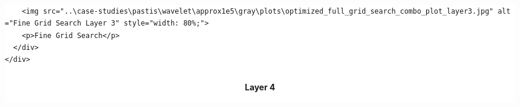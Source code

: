         <img src="..\case-studies\pastis\wavelet\approx1e5\gray\plots\optimized_full_grid_search_combo_plot_layer3.jpg" alt="Fine Grid Search Layer 3" style="width: 80%;">
        <p>Fine Grid Search</p>
      </div>
    </div>
  </div>
</div>

<div style="display: flex; justify-content: space-around; margin-bottom: 20px;">
  <div style="text-align: center;">
    <p style="font-weight: bold;">Layer 4</p>
    <div style="display: flex; gap: 10px;">
      <div>